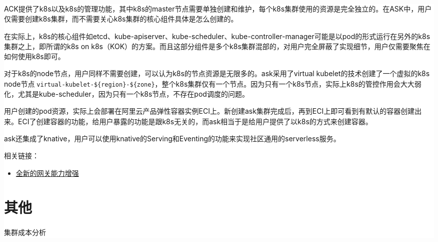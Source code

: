 ACK提供了k8s以及k8s的管理功能，其中k8s的master节点需要单独创建和维护，每个k8s集群使用的资源是完全独立的。在ASK中，用户仅需要创建k8s集群，而不需要关心k8s集群的核心组件具体是怎么创建的。

在实际上，k8s的核心组件如etcd、kube-apiserver、kube-scheduler、kube-controller-manager可能是以pod的形式运行在另外的k8s集群之上，即所谓的k8s on k8s（KOK）的方案。而且这部分组件是多个k8s集群混部的，对用户完全屏蔽了实现细节，用户仅需要聚焦在如何使用k8s即可。

对于k8s的node节点，用户同样不需要创建，可以认为k8s的节点资源是无限多的。ask采用了virtual kubelet的技术创建了一个虚拟的k8s node节点 `virtual-kubelet-${region}-${zone}`，整个k8s集群仅有一个节点。因为只有一个k8s节点，实际上k8s的管控作用会大大弱化，尤其是kube-scheduler，因为只有一个k8s节点，不存在pod调度的问题。

用户创建的pod资源，实际上会部署在阿里云产品弹性容器实例ECI上。新创建ask集群完成后，再到ECI上即可看到有默认的容器创建出来。ECI了创建容器的功能，给用户暴露的功能是跟k8s无关的，而ask相当于是给用户提供了以k8s的方式来创建容器。

ask还集成了knative，用户可以使用knative的Serving和Eventing的功能来实现社区通用的serverless服务。

相关链接：
- [全新的网关能力增强](https://mp.weixin.qq.com/s/3zxbdvx2LmeAjt74xqhVbw)

# 其他
集群成本分析